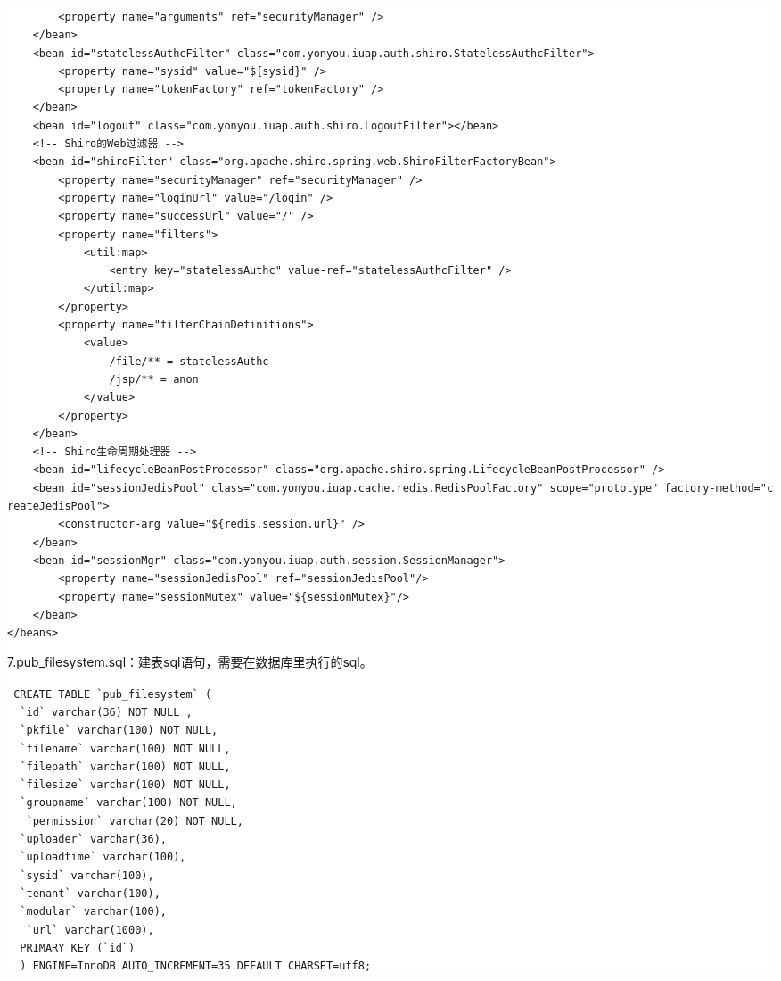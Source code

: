 			<property name="arguments" ref="securityManager" />
		</bean>
		<bean id="statelessAuthcFilter" class="com.yonyou.iuap.auth.shiro.StatelessAuthcFilter">
			<property name="sysid" value="${sysid}" />
			<property name="tokenFactory" ref="tokenFactory" />
		</bean>
		<bean id="logout" class="com.yonyou.iuap.auth.shiro.LogoutFilter"></bean>
		<!-- Shiro的Web过滤器 -->
		<bean id="shiroFilter" class="org.apache.shiro.spring.web.ShiroFilterFactoryBean">
			<property name="securityManager" ref="securityManager" />
			<property name="loginUrl" value="/login" />
			<property name="successUrl" value="/" />
			<property name="filters">
				<util:map>
					<entry key="statelessAuthc" value-ref="statelessAuthcFilter" />
				</util:map>
			</property>
			<property name="filterChainDefinitions">
				<value>
					/file/** = statelessAuthc
					/jsp/** = anon
				</value>
			</property>
		</bean>
		<!-- Shiro生命周期处理器 -->
		<bean id="lifecycleBeanPostProcessor" class="org.apache.shiro.spring.LifecycleBeanPostProcessor" />
		<bean id="sessionJedisPool" class="com.yonyou.iuap.cache.redis.RedisPoolFactory" scope="prototype" factory-method="createJedisPool">
			<constructor-arg value="${redis.session.url}" />
		</bean>    
	    <bean id="sessionMgr" class="com.yonyou.iuap.auth.session.SessionManager">
	        <property name="sessionJedisPool" ref="sessionJedisPool"/>
	        <property name="sessionMutex" value="${sessionMutex}"/>
	    </bean>	
	</beans>



7.pub_filesystem.sql：建表sql语句，需要在数据库里执行的sql。
	 
	 CREATE TABLE `pub_filesystem` (
	  `id` varchar(36) NOT NULL ,
	  `pkfile` varchar(100) NOT NULL,
	  `filename` varchar(100) NOT NULL,
	  `filepath` varchar(100) NOT NULL,
	  `filesize` varchar(100) NOT NULL,
	  `groupname` varchar(100) NOT NULL,
	   `permission` varchar(20) NOT NULL,
	  `uploader` varchar(36),
	  `uploadtime` varchar(100),
	  `sysid` varchar(100),
	  `tenant` varchar(100),
	  `modular` varchar(100),
	   `url` varchar(1000),
	  PRIMARY KEY (`id`)
	  ) ENGINE=InnoDB AUTO_INCREMENT=35 DEFAULT CHARSET=utf8;
